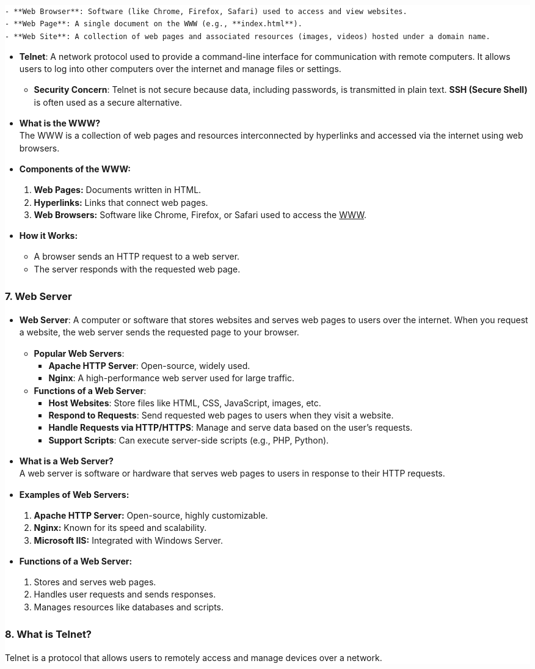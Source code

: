     - **Web Browser**: Software (like Chrome, Firefox, Safari) used to access and view websites.
    - **Web Page**: A single document on the WWW (e.g., **index.html**).
    - **Web Site**: A collection of web pages and associated resources (images, videos) hosted under a domain name.
- **Telnet**: A network protocol used to provide a command-line interface for communication with remote computers. It allows users to log into other computers over the internet and manage files or settings.
    
    - **Security Concern**: Telnet is not secure because data, including passwords, is transmitted in plain text. **SSH (Secure Shell)** is often used as a secure alternative.

- **What is the WWW?**  
    The WWW is a collection of web pages and resources interconnected by hyperlinks and accessed via the internet using web browsers.
    
- **Components of the WWW:**
    
    1. **Web Pages:** Documents written in HTML.
    2. **Hyperlinks:** Links that connect web pages.
    3. **Web Browsers:** Software like Chrome, Firefox, or Safari used to access the [WWW](http://WWW).
- **How it Works:**
    
    - A browser sends an HTTP request to a web server.
    - The server responds with the requested web page.
### **7. Web Server**

- **Web Server**: A computer or software that stores websites and serves web pages to users over the internet. When you request a website, the web server sends the requested page to your browser.
    - **Popular Web Servers**:
        - **Apache HTTP Server**: Open-source, widely used.
        - **Nginx**: A high-performance web server used for large traffic.
    - **Functions of a Web Server**:
        - **Host Websites**: Store files like HTML, CSS, JavaScript, images, etc.
        - **Respond to Requests**: Send requested web pages to users when they visit a website.
        - **Handle Requests via HTTP/HTTPS**: Manage and serve data based on the user’s requests.
        - **Support Scripts**: Can execute server-side scripts (e.g., PHP, Python).

-  **What is a Web Server?**  
    A web server is software or hardware that serves web pages to users in response to their HTTP requests.
    
- **Examples of Web Servers:**
    
    1. **Apache HTTP Server:** Open-source, highly customizable.
    2. **Nginx:** Known for its speed and scalability.
    3. **Microsoft IIS:** Integrated with Windows Server.
- **Functions of a Web Server:**
    
    1. Stores and serves web pages.
    2. Handles user requests and sends responses.
    3. Manages resources like databases and scripts.

### 8. What is Telnet?  
    
Telnet is a protocol that allows users to remotely access and manage devices over a network.
    
